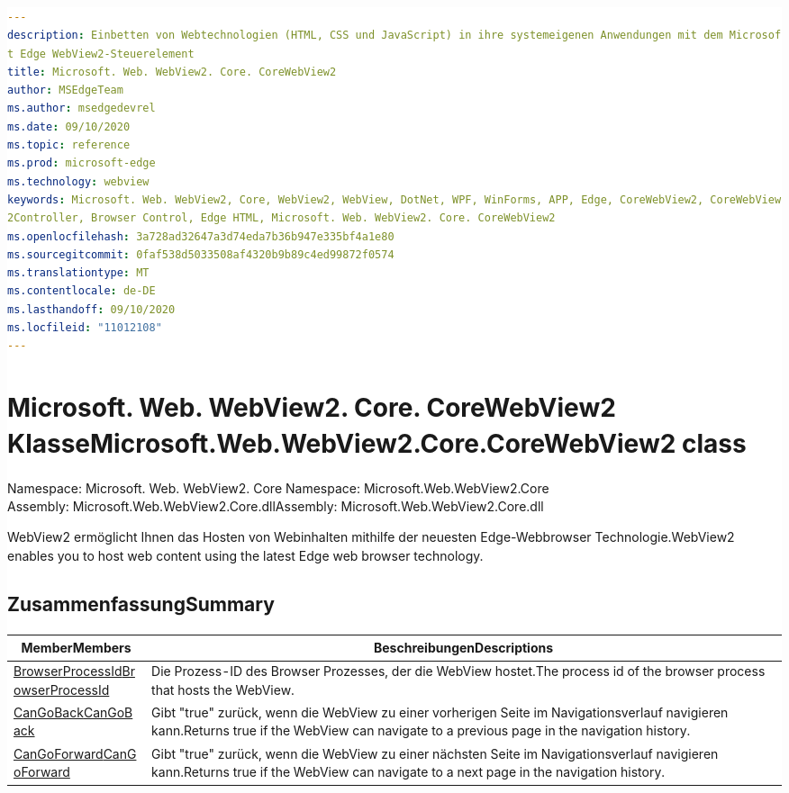 ```yaml
---
description: Einbetten von Webtechnologien (HTML, CSS und JavaScript) in ihre systemeigenen Anwendungen mit dem Microsoft Edge WebView2-Steuerelement
title: Microsoft. Web. WebView2. Core. CoreWebView2
author: MSEdgeTeam
ms.author: msedgedevrel
ms.date: 09/10/2020
ms.topic: reference
ms.prod: microsoft-edge
ms.technology: webview
keywords: Microsoft. Web. WebView2, Core, WebView2, WebView, DotNet, WPF, WinForms, APP, Edge, CoreWebView2, CoreWebView2Controller, Browser Control, Edge HTML, Microsoft. Web. WebView2. Core. CoreWebView2
ms.openlocfilehash: 3a728ad32647a3d74eda7b36b947e335bf4a1e80
ms.sourcegitcommit: 0faf538d5033508af4320b9b89c4ed99872f0574
ms.translationtype: MT
ms.contentlocale: de-DE
ms.lasthandoff: 09/10/2020
ms.locfileid: "11012108"
---
```

# <span data-ttu-id="5b806-104">Microsoft. Web. WebView2. Core. CoreWebView2 Klasse</span><span class="sxs-lookup"><span data-stu-id="5b806-104">Microsoft.Web.WebView2.Core.CoreWebView2 class</span></span> 

<span data-ttu-id="5b806-105">Namespace: Microsoft. Web. WebView2. Core </span><span class="sxs-lookup"><span data-stu-id="5b806-105">Namespace: Microsoft.Web.WebView2.Core</span></span>\
<span data-ttu-id="5b806-106">Assembly: Microsoft.Web.WebView2.Core.dll</span><span class="sxs-lookup"><span data-stu-id="5b806-106">Assembly: Microsoft.Web.WebView2.Core.dll</span></span>

<span data-ttu-id="5b806-107">WebView2 ermöglicht Ihnen das Hosten von Webinhalten mithilfe der neuesten Edge-Webbrowser Technologie.</span><span class="sxs-lookup"><span data-stu-id="5b806-107">WebView2 enables you to host web content using the latest Edge web browser technology.</span></span>

## <span data-ttu-id="5b806-108">Zusammenfassung</span><span class="sxs-lookup"><span data-stu-id="5b806-108">Summary</span></span>

 <span data-ttu-id="5b806-109">Member</span><span class="sxs-lookup"><span data-stu-id="5b806-109">Members</span></span>                        | <span data-ttu-id="5b806-110">Beschreibungen</span><span class="sxs-lookup"><span data-stu-id="5b806-110">Descriptions</span></span>
--------------------------------|---------------------------------------------
[<span data-ttu-id="5b806-111">BrowserProcessId</span><span class="sxs-lookup"><span data-stu-id="5b806-111">BrowserProcessId</span></span>](#browserprocessid) | <span data-ttu-id="5b806-112">Die Prozess-ID des Browser Prozesses, der die WebView hostet.</span><span class="sxs-lookup"><span data-stu-id="5b806-112">The process id of the browser process that hosts the WebView.</span></span>
[<span data-ttu-id="5b806-113">CanGoBack</span><span class="sxs-lookup"><span data-stu-id="5b806-113">CanGoBack</span></span>](#cangoback) | <span data-ttu-id="5b806-114">Gibt "true" zurück, wenn die WebView zu einer vorherigen Seite im Navigationsverlauf navigieren kann.</span><span class="sxs-lookup"><span data-stu-id="5b806-114">Returns true if the WebView can navigate to a previous page in the navigation history.</span></span>
[<span data-ttu-id="5b806-115">CanGoForward</span><span class="sxs-lookup"><span data-stu-id="5b806-115">CanGoForward</span></span>](#cangoforward) | <span data-ttu-id="5b806-116">Gibt "true" zurück, wenn die WebView zu einer nächsten Seite im Navigationsverlauf navigieren kann.</span><span class="sxs-lookup"><span data-stu-id="5b806-116">Returns true if the WebView can navigate to a next page in the navigation history.</span></span>
